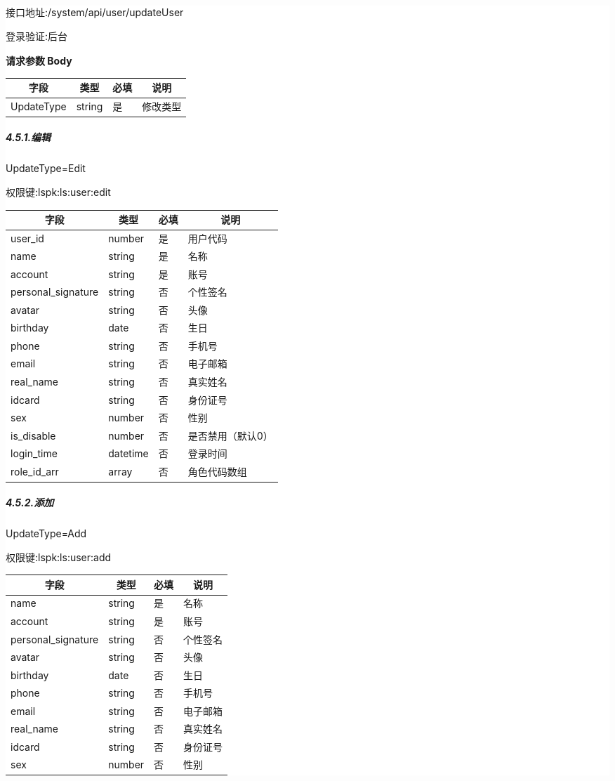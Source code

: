接口地址:/system/api/user/updateUser

登录验证:后台

**请求参数 Body**

| 字段       | 类型   | 必填 | 说明     |
| ---------- | ------ | ---- | -------- |
| UpdateType | string | 是   | 修改类型 |

##### 4.5.1.编辑

UpdateType=Edit

权限键:lspk:ls:user:edit

| 字段               | 类型     | 必填 | 说明              |
| ------------------ | -------- | ---- | ----------------- |
| user_id            | number   | 是   | 用户代码          |
| name               | string   | 是   | 名称              |
| account            | string   | 是   | 账号              |
| personal_signature | string   | 否   | 个性签名          |
| avatar             | string   | 否   | 头像              |
| birthday           | date     | 否   | 生日              |
| phone              | string   | 否   | 手机号            |
| email              | string   | 否   | 电子邮箱          |
| real_name          | string   | 否   | 真实姓名          |
| idcard             | string   | 否   | 身份证号          |
| sex                | number   | 否   | 性别              |
| is_disable         | number   | 否   | 是否禁用（默认0） |
| login_time         | datetime | 否   | 登录时间          |
| role_id_arr        | array    | 否   | 角色代码数组      |

##### 4.5.2.添加

UpdateType=Add

权限键:lspk:ls:user:add

| 字段               | 类型   | 必填 | 说明         |
| ------------------ | ------ | ---- | ------------ |
| name               | string | 是   | 名称         |
| account            | string | 是   | 账号         |
| personal_signature | string | 否   | 个性签名     |
| avatar             | string | 否   | 头像         |
| birthday           | date   | 否   | 生日         |
| phone              | string | 否   | 手机号       |
| email              | string | 否   | 电子邮箱     |
| real_name          | string | 否   | 真实姓名     |
| idcard             | string | 否   | 身份证号     |
| sex                | number | 否   | 性别         |